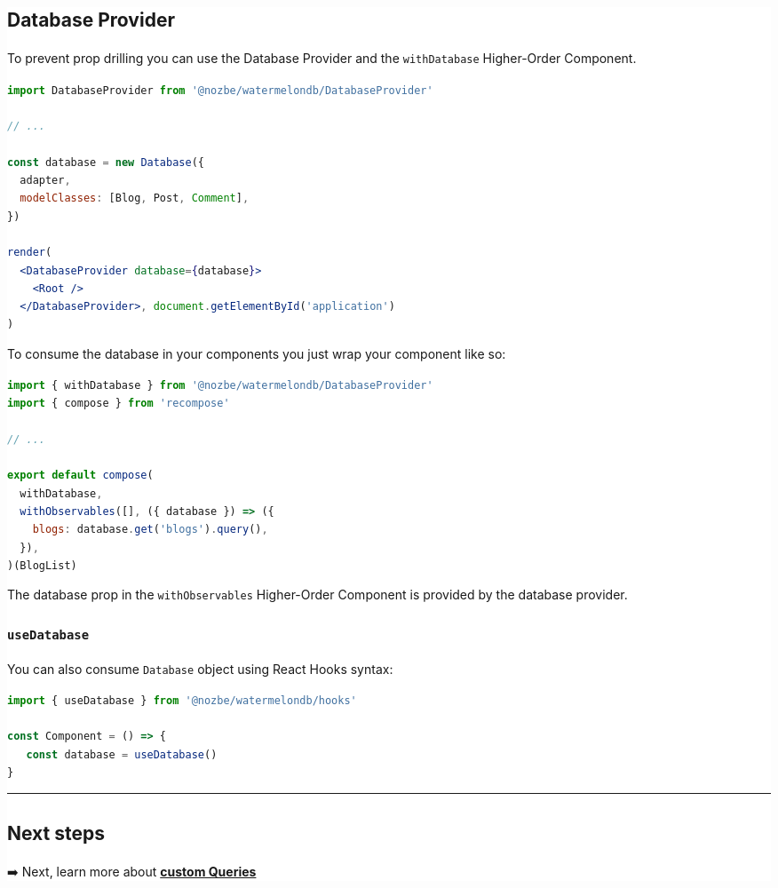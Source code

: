 ## Database Provider

To prevent prop drilling you can use the Database Provider and the `withDatabase` Higher-Order Component.

```jsx
import DatabaseProvider from '@nozbe/watermelondb/DatabaseProvider'

// ...

const database = new Database({
  adapter,
  modelClasses: [Blog, Post, Comment],
})

render(
  <DatabaseProvider database={database}>
    <Root />
  </DatabaseProvider>, document.getElementById('application')
)

```

To consume the database in your components you just wrap your component like so:

```jsx
import { withDatabase } from '@nozbe/watermelondb/DatabaseProvider'
import { compose } from 'recompose'

// ...

export default compose(
  withDatabase,
  withObservables([], ({ database }) => ({
    blogs: database.get('blogs').query(),
  }),
)(BlogList)

```

The database prop in the `withObservables` Higher-Order Component is provided by the database provider.

### `useDatabase`

You can also consume `Database` object using React Hooks syntax:

```js
import { useDatabase } from '@nozbe/watermelondb/hooks'

const Component = () => {
   const database = useDatabase()
}
```

* * *

## Next steps

➡️ Next, learn more about [**custom Queries**](./Query.md)
